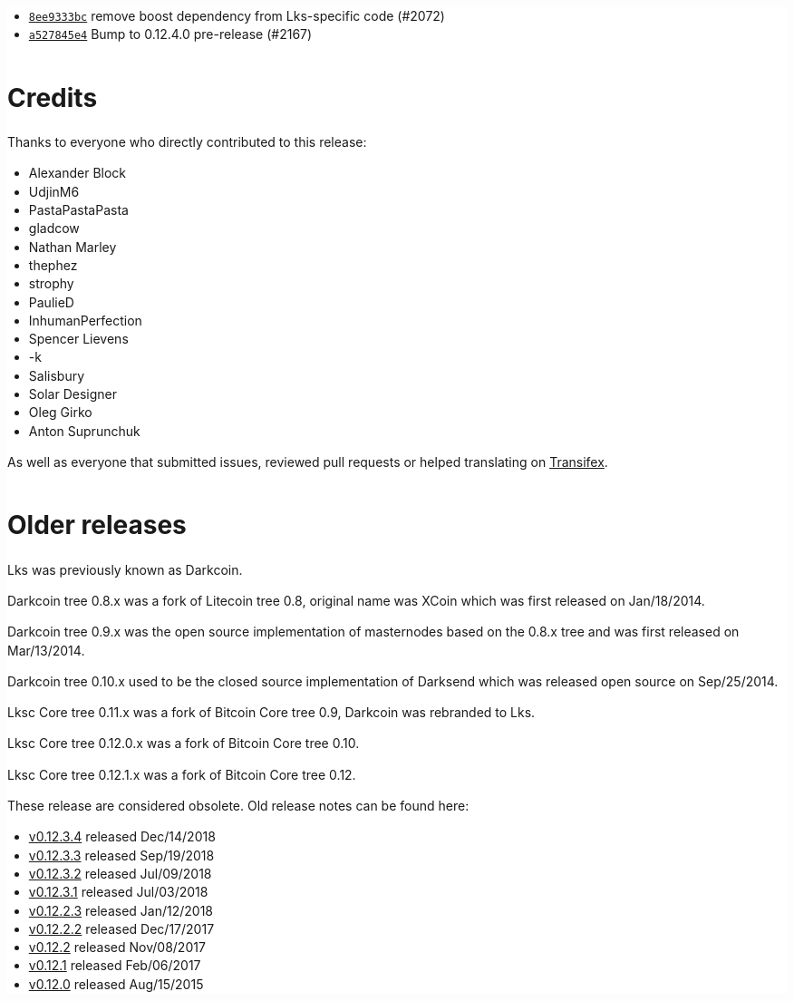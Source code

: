 - [`8ee9333bc`](https://github.com/LKSCOIN/LKSCOIN/commit/8ee9333bc) remove boost dependency from Lks-specific code (#2072)
- [`a527845e4`](https://github.com/LKSCOIN/LKSCOIN/commit/a527845e4) Bump to 0.12.4.0 pre-release (#2167)

Credits
=======

Thanks to everyone who directly contributed to this release:

- Alexander Block
- UdjinM6
- PastaPastaPasta
- gladcow
- Nathan Marley
- thephez
- strophy
- PaulieD
- InhumanPerfection
- Spencer Lievens
- -k
- Salisbury
- Solar Designer
- Oleg Girko
- Anton Suprunchuk

As well as everyone that submitted issues, reviewed pull requests or helped translating on
[Transifex](https://www.transifex.com/projects/p/lks/).

Older releases
==============

Lks was previously known as Darkcoin.

Darkcoin tree 0.8.x was a fork of Litecoin tree 0.8, original name was XCoin
which was first released on Jan/18/2014.

Darkcoin tree 0.9.x was the open source implementation of masternodes based on
the 0.8.x tree and was first released on Mar/13/2014.

Darkcoin tree 0.10.x used to be the closed source implementation of Darksend
which was released open source on Sep/25/2014.

Lksc Core tree 0.11.x was a fork of Bitcoin Core tree 0.9,
Darkcoin was rebranded to Lks.

Lksc Core tree 0.12.0.x was a fork of Bitcoin Core tree 0.10.

Lksc Core tree 0.12.1.x was a fork of Bitcoin Core tree 0.12.

These release are considered obsolete. Old release notes can be found here:

- [v0.12.3.4](https://github.com/LKSCOIN/LKSCOIN/blob/master/doc/release-notes/lks/release-notes-0.12.3.4.md) released Dec/14/2018
- [v0.12.3.3](https://github.com/LKSCOIN/LKSCOIN/blob/master/doc/release-notes/lks/release-notes-0.12.3.3.md) released Sep/19/2018
- [v0.12.3.2](https://github.com/LKSCOIN/LKSCOIN/blob/master/doc/release-notes/lks/release-notes-0.12.3.2.md) released Jul/09/2018
- [v0.12.3.1](https://github.com/LKSCOIN/LKSCOIN/blob/master/doc/release-notes/lks/release-notes-0.12.3.1.md) released Jul/03/2018
- [v0.12.2.3](https://github.com/LKSCOIN/LKSCOIN/blob/master/doc/release-notes/lks/release-notes-0.12.2.3.md) released Jan/12/2018
- [v0.12.2.2](https://github.com/LKSCOIN/LKSCOIN/blob/master/doc/release-notes/lks/release-notes-0.12.2.2.md) released Dec/17/2017
- [v0.12.2](https://github.com/LKSCOIN/LKSCOIN/blob/master/doc/release-notes/lks/release-notes-0.12.2.md) released Nov/08/2017
- [v0.12.1](https://github.com/LKSCOIN/LKSCOIN/blob/master/doc/release-notes/lks/release-notes-0.12.1.md) released Feb/06/2017
- [v0.12.0](https://github.com/LKSCOIN/LKSCOIN/blob/master/doc/release-notes/lks/release-notes-0.12.0.md) released Aug/15/2015